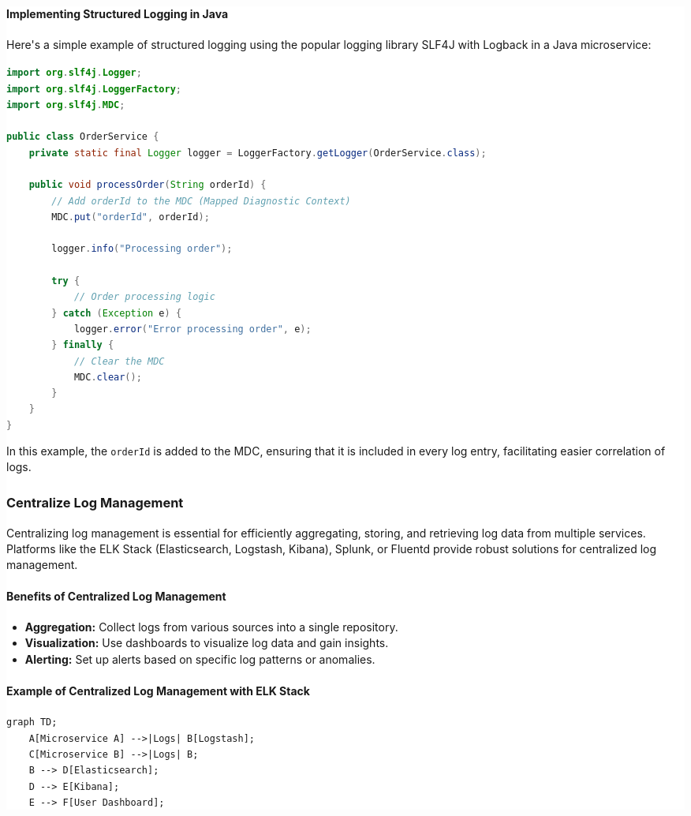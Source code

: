 #### Implementing Structured Logging in Java

Here's a simple example of structured logging using the popular logging library SLF4J with Logback in a Java microservice:

```java
import org.slf4j.Logger;
import org.slf4j.LoggerFactory;
import org.slf4j.MDC;

public class OrderService {
    private static final Logger logger = LoggerFactory.getLogger(OrderService.class);

    public void processOrder(String orderId) {
        // Add orderId to the MDC (Mapped Diagnostic Context)
        MDC.put("orderId", orderId);

        logger.info("Processing order");

        try {
            // Order processing logic
        } catch (Exception e) {
            logger.error("Error processing order", e);
        } finally {
            // Clear the MDC
            MDC.clear();
        }
    }
}
```

In this example, the `orderId` is added to the MDC, ensuring that it is included in every log entry, facilitating easier correlation of logs.

### Centralize Log Management

Centralizing log management is essential for efficiently aggregating, storing, and retrieving log data from multiple services. Platforms like the ELK Stack (Elasticsearch, Logstash, Kibana), Splunk, or Fluentd provide robust solutions for centralized log management.

#### Benefits of Centralized Log Management

- **Aggregation:** Collect logs from various sources into a single repository.
- **Visualization:** Use dashboards to visualize log data and gain insights.
- **Alerting:** Set up alerts based on specific log patterns or anomalies.

#### Example of Centralized Log Management with ELK Stack

```mermaid
graph TD;
    A[Microservice A] -->|Logs| B[Logstash];
    C[Microservice B] -->|Logs| B;
    B --> D[Elasticsearch];
    D --> E[Kibana];
    E --> F[User Dashboard];
```
